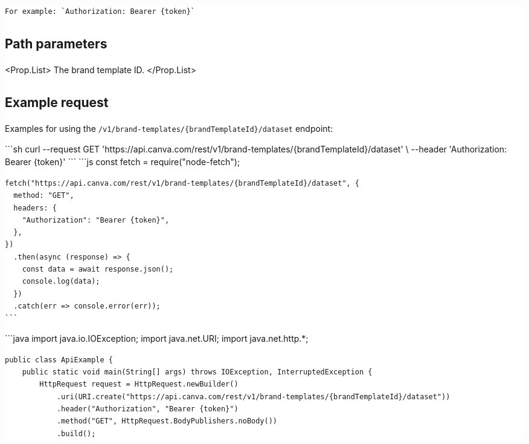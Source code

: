     For example: `Authorization: Bearer {token}`
  </Prop>
</Prop.List>

## Path parameters

<Prop.List>
  <Prop name="brandTemplateId" type="string" required>
    The brand template ID.
  </Prop>
</Prop.List>

## Example request

Examples for using the `/v1/brand-templates/{brandTemplateId}/dataset` endpoint:

<Tabs storageKey="example.language" disableContentTransition>
  <Tab name="cURL">
    ```sh
    curl --request GET 'https://api.canva.com/rest/v1/brand-templates/{brandTemplateId}/dataset' \
    --header 'Authorization: Bearer {token}'
    ```
  </Tab>

  <Tab name="Node.js">
    ```js
    const fetch = require("node-fetch");

    fetch("https://api.canva.com/rest/v1/brand-templates/{brandTemplateId}/dataset", {
      method: "GET",
      headers: {
        "Authorization": "Bearer {token}",
      },
    })
      .then(async (response) => {
        const data = await response.json();
        console.log(data);
      })
      .catch(err => console.error(err));
    ```
  </Tab>

  <Tab name="Java">
    ```java
    import java.io.IOException;
    import java.net.URI;
    import java.net.http.*;

    public class ApiExample {
        public static void main(String[] args) throws IOException, InterruptedException {
            HttpRequest request = HttpRequest.newBuilder()
                .uri(URI.create("https://api.canva.com/rest/v1/brand-templates/{brandTemplateId}/dataset"))
                .header("Authorization", "Bearer {token}")
                .method("GET", HttpRequest.BodyPublishers.noBody())
                .build();
